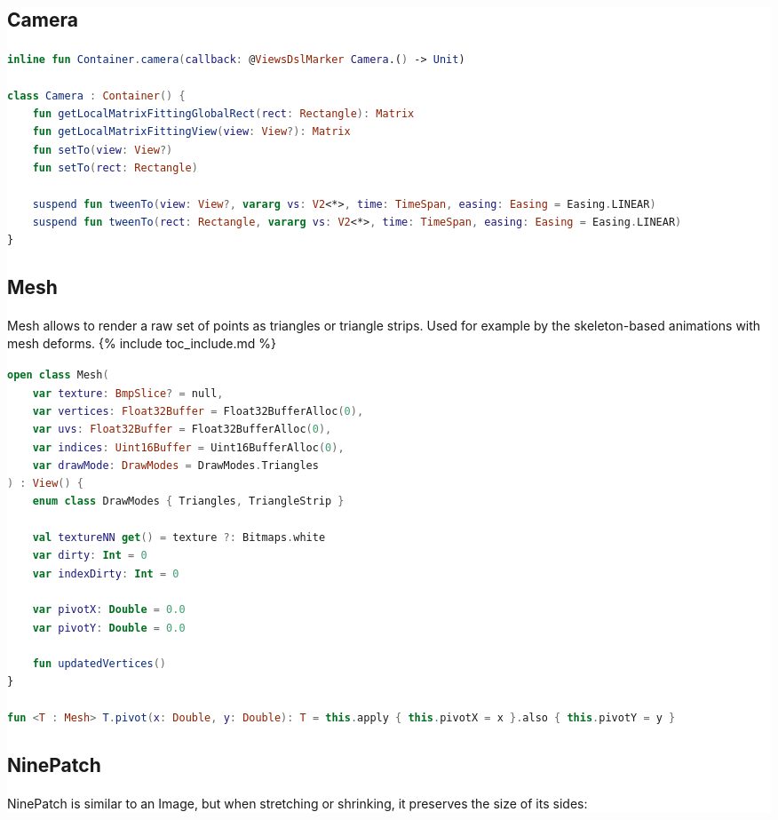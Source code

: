## Camera

```kotlin
inline fun Container.camera(callback: @ViewsDslMarker Camera.() -> Unit)

class Camera : Container() {
    fun getLocalMatrixFittingGlobalRect(rect: Rectangle): Matrix
    fun getLocalMatrixFittingView(view: View?): Matrix
    fun setTo(view: View?)
    fun setTo(rect: Rectangle)

    suspend fun tweenTo(view: View?, vararg vs: V2<*>, time: TimeSpan, easing: Easing = Easing.LINEAR)
    suspend fun tweenTo(rect: Rectangle, vararg vs: V2<*>, time: TimeSpan, easing: Easing = Easing.LINEAR)
}
```

## Mesh

Mesh allows to render a raw set of points as triangles or triangle strips. Used for example by the skeleton-based
animations with mesh deforms. {% include toc_include.md %}

```kotlin
open class Mesh(
    var texture: BmpSlice? = null,
    var vertices: Float32Buffer = Float32BufferAlloc(0),
    var uvs: Float32Buffer = Float32BufferAlloc(0),
    var indices: Uint16Buffer = Uint16BufferAlloc(0),
    var drawMode: DrawModes = DrawModes.Triangles
) : View() {
    enum class DrawModes { Triangles, TriangleStrip }

    val textureNN get() = texture ?: Bitmaps.white
    var dirty: Int = 0
    var indexDirty: Int = 0

    var pivotX: Double = 0.0
    var pivotY: Double = 0.0

    fun updatedVertices()
}

fun <T : Mesh> T.pivot(x: Double, y: Double): T = this.apply { this.pivotX = x }.also { this.pivotY = y }
```

## NinePatch

NinePatch is similar to an Image, but when stretching or shrinking, it preserves the size of its sides:
